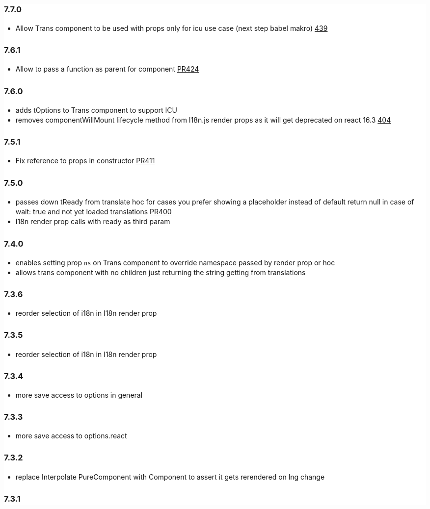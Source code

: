 ### 7.7.0

- Allow Trans component to be used with props only for icu use case (next step babel makro) [439](https://github.com/i18next/react-i18next/issues/439)

### 7.6.1

- Allow to pass a function as parent for <Trans /> component [PR424](https://github.com/i18next/react-i18next/pull/424)

### 7.6.0

- adds tOptions to Trans component to support ICU
- removes componentWillMount lifecycle method from I18n.js render props as it will get deprecated on react 16.3 [404](https://github.com/i18next/react-i18next/issues/404)

### 7.5.1

- Fix reference to props in constructor [PR411](https://github.com/i18next/react-i18next/pull/411)

### 7.5.0

- passes down tReady from translate hoc for cases you prefer showing a placeholder instead of default return null in case of wait: true and not yet loaded translations [PR400](https://github.com/i18next/react-i18next/pull/400)
- I18n render prop calls with ready as third param

### 7.4.0

- enables setting prop `ns` on Trans component to override namespace passed by render prop or hoc
- allows trans component with no children just returning the string getting from translations

### 7.3.6

- reorder selection of i18n in I18n render prop

### 7.3.5

- reorder selection of i18n in I18n render prop

### 7.3.4

- more save access to options in general

### 7.3.3

- more save access to options.react

### 7.3.2

- replace Interpolate PureComponent with Component to assert it gets rerendered on lng change

### 7.3.1
